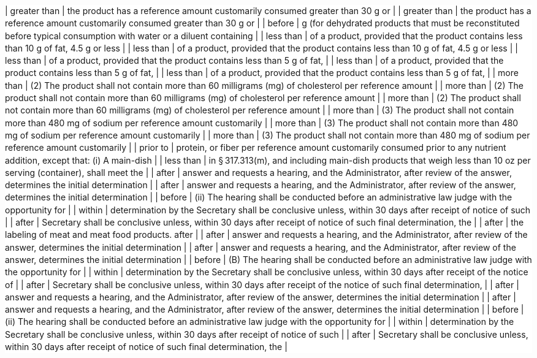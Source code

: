 | greater than             | the product has a reference amount customarily consumed greater than  30 g or                                                                           |
| greater than             | the product has a reference amount customarily consumed greater than  30 g or                                                                           |
| before                   | g (for dehydrated products that must be reconstituted before typical consumption with water or a diluent containing                                     |
| less than                | of a product, provided that the product contains less than 10 g of fat, 4.5 g or less                                                                   |
| less than                | of a product, provided that the product contains less than 10 g of fat, 4.5 g or less                                                                   |
| less than                | of a product, provided that the product contains less than  5 g of fat,                                                                                 |
| less than                | of a product, provided that the product contains less than  5 g of fat,                                                                                 |
| less than                | of a product, provided that the product contains less than  5 g of fat,                                                                                 |
| more than                | (2) The product shall not contain  more than 60 milligrams (mg) of cholesterol per reference amount                                                     |
| more than                | (2) The product shall not contain  more than 60 milligrams (mg) of cholesterol per reference amount                                                     |
| more than                | (2) The product shall not contain  more than 60 milligrams (mg) of cholesterol per reference amount                                                     |
| more than                | (3) The product shall not contain  more than 480 mg of sodium per reference amount customarily                                                          |
| more than                | (3) The product shall not contain  more than 480 mg of sodium per reference amount customarily                                                          |
| more than                | (3) The product shall not contain  more than 480 mg of sodium per reference amount customarily                                                          |
| prior to                 | protein, or fiber per reference amount customarily consumed prior to any nutrient addition, except that: (i) A main-dish                                |
| less than                | in &#167;&#8201;317.313(m), and including main-dish products that weigh less than 10 oz per serving (container), shall meet the                         |
| after                    | answer and requests a hearing, and the Administrator, after review of the answer, determines the initial determination                                  |
| after                    | answer and requests a hearing, and the Administrator, after review of the answer, determines the initial determination                                  |
| before                   | (ii) The hearing shall be conducted  before an administrative law judge with the opportunity for                                                        |
| within                   | determination by the Secretary shall be conclusive unless, within 30 days after receipt of notice of such                                               |
| after                    | Secretary shall be conclusive unless, within 30 days after receipt of notice of such final determination, the                                           |
| after                    | the labeling of meat and meat food products. after                                                                                                      |
| after                    | answer and requests a hearing, and the Administrator, after review of the answer, determines the initial determination                                  |
| after                    | answer and requests a hearing, and the Administrator, after review of the answer, determines the initial determination                                  |
| before                   | (B) The hearing shall be conducted  before an administrative law judge with the opportunity for                                                         |
| within                   | determination by the Secretary shall be conclusive unless, within 30 days after receipt of the notice of                                                |
| after                    | Secretary shall be conclusive unless, within 30 days after receipt of the notice of such final determination,                                           |
| after                    | answer and requests a hearing, and the Administrator, after review of the answer, determines the initial determination                                  |
| after                    | answer and requests a hearing, and the Administrator, after review of the answer, determines the initial determination                                  |
| before                   | (ii) The hearing shall be conducted  before an administrative law judge with the opportunity for                                                        |
| within                   | determination by the Secretary shall be conclusive unless, within 30 days after receipt of notice of such                                               |
| after                    | Secretary shall be conclusive unless, within 30 days after receipt of notice of such final determination, the                                           |